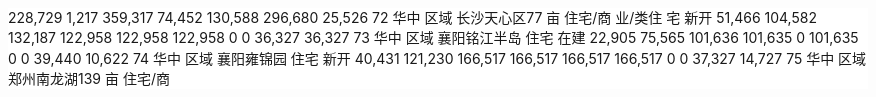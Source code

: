 228,729
1,217
359,317
74,452
130,588
296,680
25,526
72
华中
区域
长沙天心区77
亩
住宅/商
业/类住
宅
新开
51,466
104,582
132,187
122,958
122,958
122,958
0
0
36,327
36,327
73
华中
区域
襄阳铭江半岛
住宅
在建
22,905
75,565
101,636
101,635
0
101,635
0
0
39,440
10,622
74
华中
区域
襄阳雍锦园
住宅
新开
40,431
121,230
166,517
166,517
166,517
166,517
0
0
37,327
14,727
75
华中
区域
郑州南龙湖139
亩
住宅/商